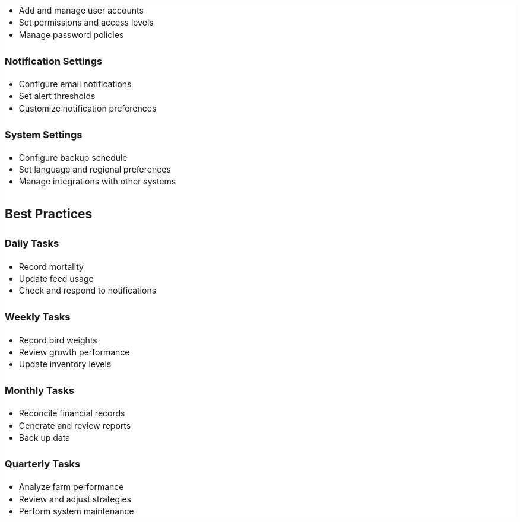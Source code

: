 - Add and manage user accounts
- Set permissions and access levels
- Manage password policies

### Notification Settings

- Configure email notifications
- Set alert thresholds
- Customize notification preferences

### System Settings

- Configure backup schedule
- Set language and regional preferences
- Manage integrations with other systems

## Best Practices

### Daily Tasks

- Record mortality
- Update feed usage
- Check and respond to notifications

### Weekly Tasks

- Record bird weights
- Review growth performance
- Update inventory levels

### Monthly Tasks

- Reconcile financial records
- Generate and review reports
- Back up data

### Quarterly Tasks

- Analyze farm performance
- Review and adjust strategies
- Perform system maintenance
